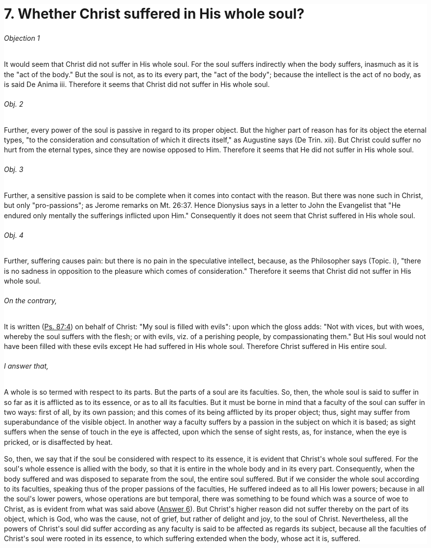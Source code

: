 


# 7. Whether Christ suffered in His whole soul? 

###### Objection 1
It would seem that Christ did not suffer in His whole soul. For the soul suffers indirectly when the body suffers, inasmuch as it is the "act of the body." But the soul is not, as to its every part, the "act of the body"; because the intellect is the act of no body, as is said De Anima iii. Therefore it seems that Christ did not suffer in His whole soul.  

###### Obj. 2
Further, every power of the soul is passive in regard to its proper object. But the higher part of reason has for its object the eternal types, "to the consideration and consultation of which it directs itself," as Augustine says (De Trin. xii). But Christ could suffer no hurt from the eternal types, since they are nowise opposed to Him. Therefore it seems that He did not suffer in His whole soul.  

###### Obj. 3
Further, a sensitive passion is said to be complete when it comes into contact with the reason. But there was none such in Christ, but only "pro-passions"; as Jerome remarks on Mt. 26:37. Hence Dionysius says in a letter to John the Evangelist that "He endured only mentally the sufferings inflicted upon Him." Consequently it does not seem that Christ suffered in His whole soul.

###### Obj. 4
Further, suffering causes pain: but there is no pain in the speculative intellect, because, as the Philosopher says (Topic. i), "there is no sadness in opposition to the pleasure which comes of consideration." Therefore it seems that Christ did not suffer in His whole soul.  

###### On the contrary,
It is written ([Ps. 87:4](http://bible.gospelcom.net/bible?Ps++87:4)) on behalf of Christ: "My soul is filled with evils": upon which the gloss adds: "Not with vices, but with woes, whereby the soul suffers with the flesh; or with evils, viz. of a perishing people, by compassionating them." But His soul would not have been filled with these evils except He had suffered in His whole soul. Therefore Christ suffered in His entire soul.  

###### I answer that,
A whole is so termed with respect to its parts. But the parts of a soul are its faculties. So, then, the whole soul is said to suffer in so far as it is afflicted as to its essence, or as to all its faculties. But it must be borne in mind that a faculty of the soul can suffer in two ways: first of all, by its own passion; and this comes of its being afflicted by its proper object; thus, sight may suffer from superabundance of the visible object. In another way a faculty suffers by a passion in the subject on which it is based; as sight suffers when the sense of touch in the eye is affected, upon which the sense of sight rests, as, for instance, when the eye is pricked, or is disaffected by heat.  

So, then, we say that if the soul be considered with respect to its essence, it is evident that Christ's whole soul suffered. For the soul's whole essence is allied with the body, so that it is entire in the whole body and in its every part. Consequently, when the body suffered and was disposed to separate from the soul, the entire soul suffered. But if we consider the whole soul according to its faculties, speaking thus of the proper passions of the faculties, He suffered indeed as to all His lower powers; because in all the soul's lower powers, whose operations are but temporal, there was something to be found which was a source of woe to Christ, as is evident from what was said above ([Answer 6](#6.%20Whether%20the%20pain%20of%20Christ's%20Passion%20was%20greater%20than%20all%20other%20pains?%20)). But Christ's higher reason did not suffer thereby on the part of its object, which is God, who was the cause, not of grief, but rather of delight and joy, to the soul of Christ. Nevertheless, all the powers of Christ's soul did suffer according as any faculty is said to be affected as regards its subject, because all the faculties of Christ's soul were rooted in its essence, to which suffering extended when the body, whose act it is, suffered.  

